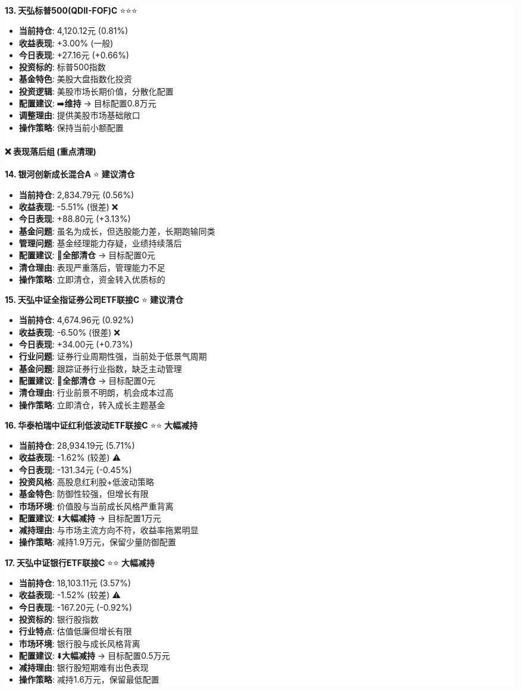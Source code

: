 **13. 天弘标普500(QDII-FOF)C** ⭐⭐⭐
- **当前持仓**: 4,120.12元 (0.81%)
- **收益表现**: +3.00% (一般)
- **今日表现**: +27.16元 (+0.66%)
- **投资标的**: 标普500指数
- **基金特色**: 美股大盘指数化投资
- **投资逻辑**: 美股市场长期价值，分散化配置
- **配置建议**: ➡️**维持** → 目标配置0.8万元
- **调整理由**: 提供美股市场基础敞口
- **操作策略**: 保持当前小额配置

#### **❌ 表现落后组 (重点清理)**

**14. 银河创新成长混合A** ⭐ **建议清仓**
- **当前持仓**: 2,834.79元 (0.56%)
- **收益表现**: -5.51% (很差) ❌
- **今日表现**: +88.80元 (+3.13%)
- **基金问题**: 虽名为成长，但选股能力差，长期跑输同类
- **管理问题**: 基金经理能力存疑，业绩持续落后
- **配置建议**: 🚫**全部清仓** → 目标配置0元
- **清仓理由**: 表现严重落后，管理能力不足
- **操作策略**: 立即清仓，资金转入优质标的

**15. 天弘中证全指证券公司ETF联接C** ⭐ **建议清仓**
- **当前持仓**: 4,674.96元 (0.92%)
- **收益表现**: -6.50% (很差) ❌
- **今日表现**: +34.00元 (+0.73%)
- **行业问题**: 证券行业周期性强，当前处于低景气周期
- **基金问题**: 跟踪证券行业指数，缺乏主动管理
- **配置建议**: 🚫**全部清仓** → 目标配置0元
- **清仓理由**: 行业前景不明朗，机会成本过高
- **操作策略**: 立即清仓，转入成长主题基金

**16. 华泰柏瑞中证红利低波动ETF联接C** ⭐⭐ **大幅减持**
- **当前持仓**: 28,934.19元 (5.71%)
- **收益表现**: -1.62% (较差) ⚠️
- **今日表现**: -131.34元 (-0.45%)
- **投资风格**: 高股息红利股+低波动策略
- **基金特色**: 防御性较强，但增长有限
- **市场环境**: 价值股与当前成长风格严重背离
- **配置建议**: ⬇️**大幅减持** → 目标配置1万元
- **减持理由**: 与市场主流方向不符，收益率拖累明显
- **操作策略**: 减持1.9万元，保留少量防御配置

**17. 天弘中证银行ETF联接C** ⭐⭐ **大幅减持**
- **当前持仓**: 18,103.11元 (3.57%)
- **收益表现**: -1.52% (较差) ⚠️
- **今日表现**: -167.20元 (-0.92%)
- **投资标的**: 银行股指数
- **行业特点**: 估值低廉但增长有限
- **市场环境**: 银行股与成长风格背离
- **配置建议**: ⬇️**大幅减持** → 目标配置0.5万元
- **减持理由**: 银行股短期难有出色表现
- **操作策略**: 减持1.6万元，保留最低配置
